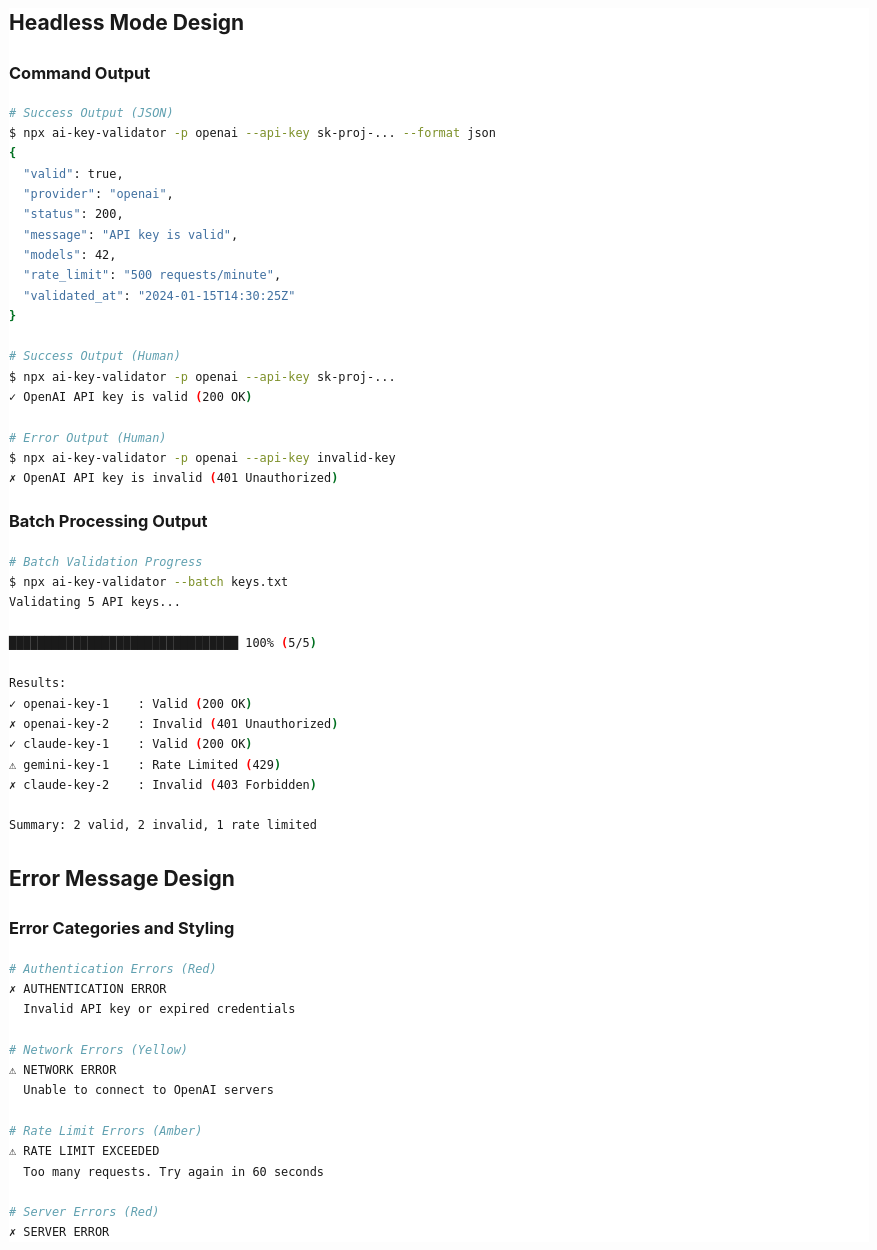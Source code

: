 
## Headless Mode Design

### Command Output
```bash
# Success Output (JSON)
$ npx ai-key-validator -p openai --api-key sk-proj-... --format json
{
  "valid": true,
  "provider": "openai",
  "status": 200,
  "message": "API key is valid",
  "models": 42,
  "rate_limit": "500 requests/minute",
  "validated_at": "2024-01-15T14:30:25Z"
}

# Success Output (Human)
$ npx ai-key-validator -p openai --api-key sk-proj-...
✓ OpenAI API key is valid (200 OK)

# Error Output (Human)
$ npx ai-key-validator -p openai --api-key invalid-key
✗ OpenAI API key is invalid (401 Unauthorized)
```

### Batch Processing Output
```bash
# Batch Validation Progress
$ npx ai-key-validator --batch keys.txt
Validating 5 API keys...

████████████████████████████████ 100% (5/5)

Results:
✓ openai-key-1    : Valid (200 OK)
✗ openai-key-2    : Invalid (401 Unauthorized) 
✓ claude-key-1    : Valid (200 OK)
⚠ gemini-key-1    : Rate Limited (429)
✗ claude-key-2    : Invalid (403 Forbidden)

Summary: 2 valid, 2 invalid, 1 rate limited
```

## Error Message Design

### Error Categories and Styling
```bash
# Authentication Errors (Red)
✗ AUTHENTICATION ERROR
  Invalid API key or expired credentials
  
# Network Errors (Yellow)
⚠ NETWORK ERROR
  Unable to connect to OpenAI servers
  
# Rate Limit Errors (Amber)
⚠ RATE LIMIT EXCEEDED
  Too many requests. Try again in 60 seconds
  
# Server Errors (Red)
✗ SERVER ERROR
```